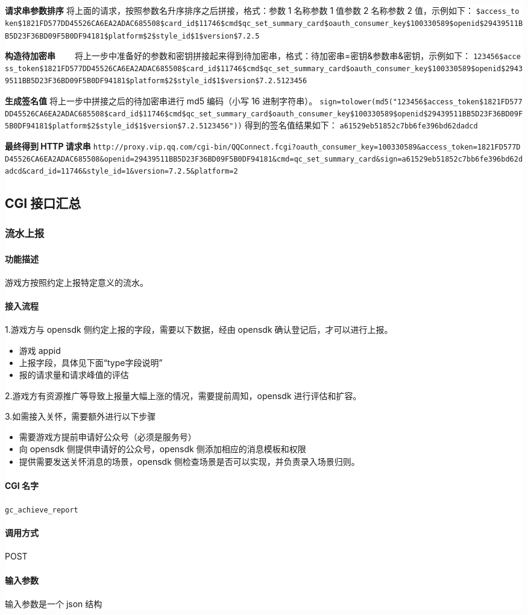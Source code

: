 **请求串参数排序** 
将上面的请求，按照参数名升序排序之后拼接，格式：参数 1 名称参数 1 值参数 2 名称参数 2 值，示例如下：
`$access_token$1821FD577DD45526CA6EA2ADAC685508$card_id$11746$cmd$qc_set_summary_card$oauth_consumer_key$100330589$openid$29439511BB5D23F36BD09F5B0DF94181$platform$2$style_id$1$version$7.2.5`

**构造待加密串**　　
将上一步中准备好的参数和密钥拼接起来得到待加密串，格式：待加密串=密钥&参数串&密钥，示例如下：
`123456$access_token$1821FD577DD45526CA6EA2ADAC685508$card_id$11746$cmd$qc_set_summary_card$oauth_consumer_key$100330589$openid$29439511BB5D23F36BD09F5B0DF94181$platform$2$style_id$1$version$7.2.5123456`

**生成签名值**
将上一步中拼接之后的待加密串进行 md5 编码（小写 16 进制字符串）。
`sign=tolower(md5("123456$access_token$1821FD577DD45526CA6EA2ADAC685508$card_id$11746$cmd$qc_set_summary_card$oauth_consumer_key$100330589$openid$29439511BB5D23F36BD09F5B0DF94181$platform$2$style_id$1$version$7.2.5123456"))`
得到的签名值结果如下：
`a61529eb51852c7bb6fe396bd62dadcd`

**最终得到 HTTP 请求串**
`http://proxy.vip.qq.com/cgi-bin/QQConnect.fcgi?oauth_consumer_key=100330589&access_token=1821FD577DD45526CA6EA2ADAC685508&openid=29439511BB5D23F36BD09F5B0DF94181&cmd=qc_set_summary_card&sign=a61529eb51852c7bb6fe396bd62dadcd&card_id=11746&style_id=1&version=7.2.5&platform=2`

## CGI 接口汇总
### 流水上报
#### 功能描述
游戏方按照约定上报特定意义的流水。

#### 接入流程

1.游戏方与 opensdk 侧约定上报的字段，需要以下数据，经由 opensdk 确认登记后，才可以进行上报。

- 游戏 appid
- 上报字段，具体见下面“type字段说明”
- 报的请求量和请求峰值的评估

2.游戏方有资源推广等导致上报量大幅上涨的情况，需要提前周知，opensdk 进行评估和扩容。

3.如需接入关怀，需要额外进行以下步骤
- 需要游戏方提前申请好公众号（必须是服务号）
- 向 opensdk 侧提供申请好的公众号，opensdk 侧添加相应的消息模板和权限
- 提供需要发送关怀消息的场景，opensdk 侧检查场景是否可以实现，并负责录入场景归则。

#### CGI 名字 
`gc_achieve_report`

#### 调用方式
POST

#### 输入参数 
输入参数是一个 json 结构
